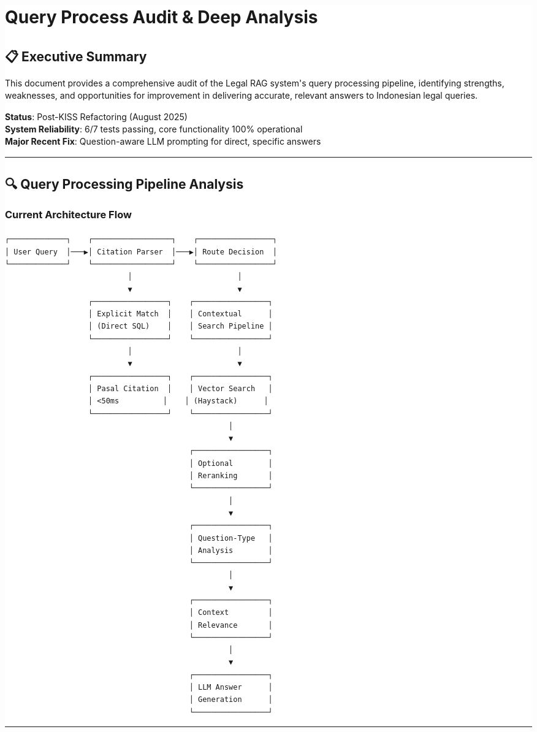 # Query Process Audit & Deep Analysis

## 📋 Executive Summary

This document provides a comprehensive audit of the Legal RAG system's query processing pipeline, identifying strengths, weaknesses, and opportunities for improvement in delivering accurate, relevant answers to Indonesian legal queries.

**Status**: Post-KISS Refactoring (August 2025)  
**System Reliability**: 6/7 tests passing, core functionality 100% operational  
**Major Recent Fix**: Question-aware LLM prompting for direct, specific answers

---

## 🔍 Query Processing Pipeline Analysis

### Current Architecture Flow

```
┌─────────────┐    ┌──────────────────┐    ┌─────────────────┐
│ User Query  │───▶│ Citation Parser  │───▶│ Route Decision  │
└─────────────┘    └──────────────────┘    └─────────────────┘
                            │                        │
                            ▼                        ▼
                   ┌─────────────────┐    ┌─────────────────┐
                   │ Explicit Match  │    │ Contextual      │
                   │ (Direct SQL)    │    │ Search Pipeline │
                   └─────────────────┘    └─────────────────┘
                            │                        │
                            ▼                        ▼
                   ┌─────────────────┐    ┌─────────────────┐
                   │ Pasal Citation  │    │ Vector Search   │
                   │ <50ms          │    │ (Haystack)      │
                   └─────────────────┘    └─────────────────┘
                                                   │
                                                   ▼
                                          ┌─────────────────┐
                                          │ Optional        │
                                          │ Reranking       │
                                          └─────────────────┘
                                                   │
                                                   ▼
                                          ┌─────────────────┐
                                          │ Question-Type   │
                                          │ Analysis        │
                                          └─────────────────┘
                                                   │
                                                   ▼
                                          ┌─────────────────┐
                                          │ Context         │
                                          │ Relevance       │
                                          └─────────────────┘
                                                   │
                                                   ▼
                                          ┌─────────────────┐
                                          │ LLM Answer      │
                                          │ Generation      │
                                          └─────────────────┘
```

---